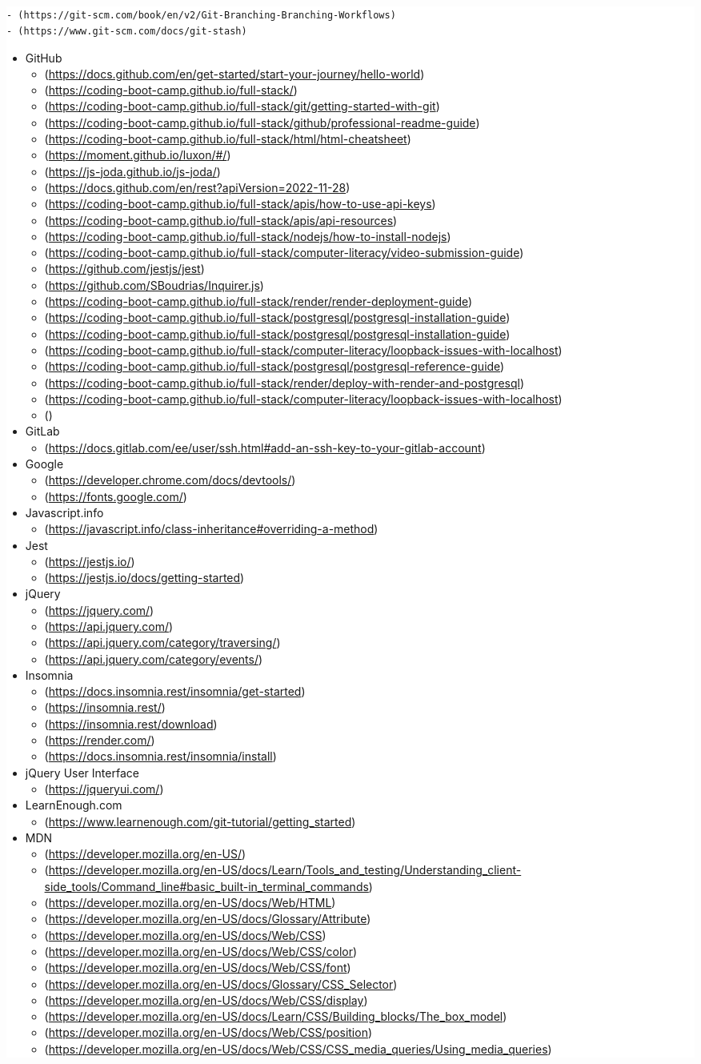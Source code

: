     - (https://git-scm.com/book/en/v2/Git-Branching-Branching-Workflows)
    - (https://www.git-scm.com/docs/git-stash)
- GitHub
    - (https://docs.github.com/en/get-started/start-your-journey/hello-world)
    - (https://coding-boot-camp.github.io/full-stack/)
    - (https://coding-boot-camp.github.io/full-stack/git/getting-started-with-git)
    - (https://coding-boot-camp.github.io/full-stack/github/professional-readme-guide)
    - (https://coding-boot-camp.github.io/full-stack/html/html-cheatsheet)
    - (https://moment.github.io/luxon/#/)
    - (https://js-joda.github.io/js-joda/)
    - (https://docs.github.com/en/rest?apiVersion=2022-11-28)
    - (https://coding-boot-camp.github.io/full-stack/apis/how-to-use-api-keys)
    - (https://coding-boot-camp.github.io/full-stack/apis/api-resources)
    - (https://coding-boot-camp.github.io/full-stack/nodejs/how-to-install-nodejs)
    - (https://coding-boot-camp.github.io/full-stack/computer-literacy/video-submission-guide)
    - (https://github.com/jestjs/jest)
    - (https://github.com/SBoudrias/Inquirer.js)
    - (https://coding-boot-camp.github.io/full-stack/render/render-deployment-guide)
    - (https://coding-boot-camp.github.io/full-stack/postgresql/postgresql-installation-guide)
    - (https://coding-boot-camp.github.io/full-stack/postgresql/postgresql-installation-guide)
    - (https://coding-boot-camp.github.io/full-stack/computer-literacy/loopback-issues-with-localhost)
    - (https://coding-boot-camp.github.io/full-stack/postgresql/postgresql-reference-guide)
    - (https://coding-boot-camp.github.io/full-stack/render/deploy-with-render-and-postgresql)
    - (https://coding-boot-camp.github.io/full-stack/computer-literacy/loopback-issues-with-localhost)
    - ()
- GitLab
    - (https://docs.gitlab.com/ee/user/ssh.html#add-an-ssh-key-to-your-gitlab-account)
- Google
    - (https://developer.chrome.com/docs/devtools/)
    - (https://fonts.google.com/)
- Javascript.info
    - (https://javascript.info/class-inheritance#overriding-a-method)
- Jest
    - (https://jestjs.io/)
    - (https://jestjs.io/docs/getting-started)
- jQuery
    - (https://jquery.com/)
    - (https://api.jquery.com/)
    - (https://api.jquery.com/category/traversing/)
    - (https://api.jquery.com/category/events/)
- Insomnia
    - (https://docs.insomnia.rest/insomnia/get-started)
    - (https://insomnia.rest/)
    - (https://insomnia.rest/download)
    - (https://render.com/)
    - (https://docs.insomnia.rest/insomnia/install)
- jQuery User Interface
    - (https://jqueryui.com/)
- LearnEnough.com
    - (https://www.learnenough.com/git-tutorial/getting_started)
- MDN 
    - (https://developer.mozilla.org/en-US/)
    - (https://developer.mozilla.org/en-US/docs/Learn/Tools_and_testing/Understanding_client-side_tools/Command_line#basic_built-in_terminal_commands)
    - (https://developer.mozilla.org/en-US/docs/Web/HTML)
    - (https://developer.mozilla.org/en-US/docs/Glossary/Attribute)
    - (https://developer.mozilla.org/en-US/docs/Web/CSS)
    - (https://developer.mozilla.org/en-US/docs/Web/CSS/color)
    - (https://developer.mozilla.org/en-US/docs/Web/CSS/font)
    - (https://developer.mozilla.org/en-US/docs/Glossary/CSS_Selector)
    - (https://developer.mozilla.org/en-US/docs/Web/CSS/display)
    - (https://developer.mozilla.org/en-US/docs/Learn/CSS/Building_blocks/The_box_model)
    - (https://developer.mozilla.org/en-US/docs/Web/CSS/position)
    - (https://developer.mozilla.org/en-US/docs/Web/CSS/CSS_media_queries/Using_media_queries)